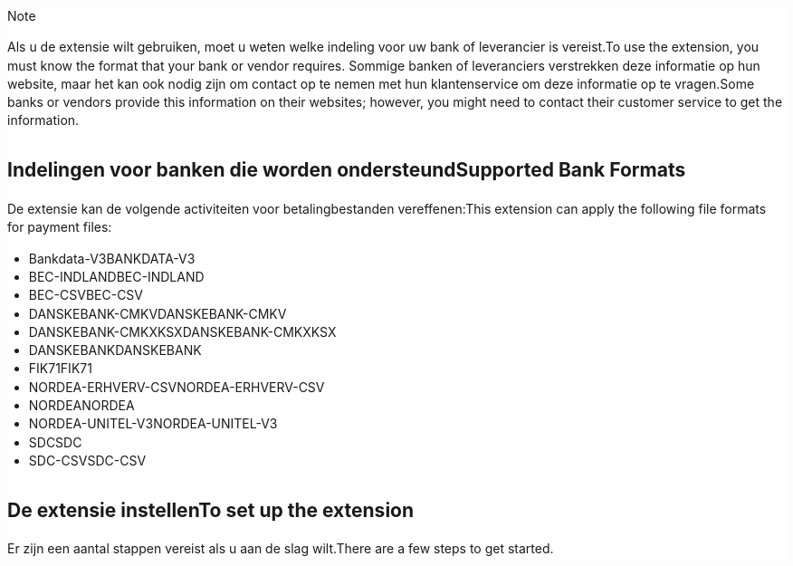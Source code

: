> [!Note]
> <span data-ttu-id="ef8aa-110">Als u de extensie wilt gebruiken, moet u weten welke indeling voor uw bank of leverancier is vereist.</span><span class="sxs-lookup"><span data-stu-id="ef8aa-110">To use the extension, you must know the format that your bank or vendor requires.</span></span> <span data-ttu-id="ef8aa-111">Sommige banken of leveranciers verstrekken deze informatie op hun website, maar het kan ook nodig zijn om contact op te nemen met hun klantenservice om deze informatie op te vragen.</span><span class="sxs-lookup"><span data-stu-id="ef8aa-111">Some banks or vendors provide this information on their websites; however, you might need to contact their customer service to get the information.</span></span>  
  
## <a name="supported-bank-formats"></a><span data-ttu-id="ef8aa-112">Indelingen voor banken die worden ondersteund</span><span class="sxs-lookup"><span data-stu-id="ef8aa-112">Supported Bank Formats</span></span>
<span data-ttu-id="ef8aa-113">De extensie kan de volgende activiteiten voor betalingbestanden vereffenen:</span><span class="sxs-lookup"><span data-stu-id="ef8aa-113">This extension can apply the following file formats for payment files:</span></span>  
  
* <span data-ttu-id="ef8aa-114">Bankdata-V3</span><span class="sxs-lookup"><span data-stu-id="ef8aa-114">BANKDATA-V3</span></span>  
* <span data-ttu-id="ef8aa-115">BEC-INDLAND</span><span class="sxs-lookup"><span data-stu-id="ef8aa-115">BEC-INDLAND</span></span>  
* <span data-ttu-id="ef8aa-116">BEC-CSV</span><span class="sxs-lookup"><span data-stu-id="ef8aa-116">BEC-CSV</span></span>  
* <span data-ttu-id="ef8aa-117">DANSKEBANK-CMKV</span><span class="sxs-lookup"><span data-stu-id="ef8aa-117">DANSKEBANK-CMKV</span></span>  
* <span data-ttu-id="ef8aa-118">DANSKEBANK-CMKXKSX</span><span class="sxs-lookup"><span data-stu-id="ef8aa-118">DANSKEBANK-CMKXKSX</span></span>  
* <span data-ttu-id="ef8aa-119">DANSKEBANK</span><span class="sxs-lookup"><span data-stu-id="ef8aa-119">DANSKEBANK</span></span>  
* <span data-ttu-id="ef8aa-120">FIK71</span><span class="sxs-lookup"><span data-stu-id="ef8aa-120">FIK71</span></span>  
* <span data-ttu-id="ef8aa-121">NORDEA-ERHVERV-CSV</span><span class="sxs-lookup"><span data-stu-id="ef8aa-121">NORDEA-ERHVERV-CSV</span></span>  
* <span data-ttu-id="ef8aa-122">NORDEA</span><span class="sxs-lookup"><span data-stu-id="ef8aa-122">NORDEA</span></span>  
* <span data-ttu-id="ef8aa-123">NORDEA-UNITEL-V3</span><span class="sxs-lookup"><span data-stu-id="ef8aa-123">NORDEA-UNITEL-V3</span></span>  
* <span data-ttu-id="ef8aa-124">SDC</span><span class="sxs-lookup"><span data-stu-id="ef8aa-124">SDC</span></span>  
* <span data-ttu-id="ef8aa-125">SDC-CSV</span><span class="sxs-lookup"><span data-stu-id="ef8aa-125">SDC-CSV</span></span>  

## <a name="to-set-up-the-extension"></a><span data-ttu-id="ef8aa-126">De extensie instellen</span><span class="sxs-lookup"><span data-stu-id="ef8aa-126">To set up the extension</span></span>
<span data-ttu-id="ef8aa-127">Er zijn een aantal stappen vereist als u aan de slag wilt.</span><span class="sxs-lookup"><span data-stu-id="ef8aa-127">There are a few steps to get started.</span></span>  
  
